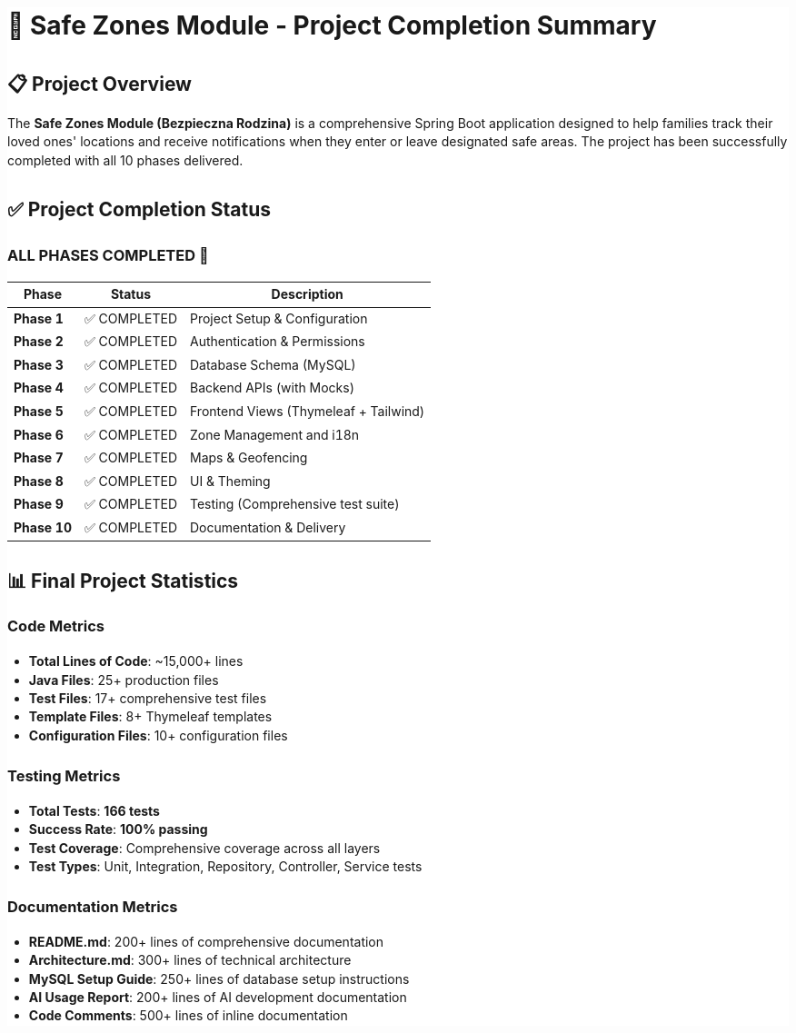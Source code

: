 # 🎉 Safe Zones Module - Project Completion Summary

## 📋 Project Overview

The **Safe Zones Module (Bezpieczna Rodzina)** is a comprehensive Spring Boot application designed to help families track their loved ones' locations and receive notifications when they enter or leave designated safe areas. The project has been successfully completed with all 10 phases delivered.

## ✅ Project Completion Status

### **ALL PHASES COMPLETED** 🚀

| Phase | Status | Description |
|-------|--------|-------------|
| **Phase 1** | ✅ COMPLETED | Project Setup & Configuration |
| **Phase 2** | ✅ COMPLETED | Authentication & Permissions |
| **Phase 3** | ✅ COMPLETED | Database Schema (MySQL) |
| **Phase 4** | ✅ COMPLETED | Backend APIs (with Mocks) |
| **Phase 5** | ✅ COMPLETED | Frontend Views (Thymeleaf + Tailwind) |
| **Phase 6** | ✅ COMPLETED | Zone Management and i18n |
| **Phase 7** | ✅ COMPLETED | Maps & Geofencing |
| **Phase 8** | ✅ COMPLETED | UI & Theming |
| **Phase 9** | ✅ COMPLETED | Testing (Comprehensive test suite) |
| **Phase 10** | ✅ COMPLETED | Documentation & Delivery |

## 📊 Final Project Statistics

### **Code Metrics**
- **Total Lines of Code**: ~15,000+ lines
- **Java Files**: 25+ production files
- **Test Files**: 17+ comprehensive test files
- **Template Files**: 8+ Thymeleaf templates
- **Configuration Files**: 10+ configuration files

### **Testing Metrics**
- **Total Tests**: **166 tests**
- **Success Rate**: **100% passing**
- **Test Coverage**: Comprehensive coverage across all layers
- **Test Types**: Unit, Integration, Repository, Controller, Service tests

### **Documentation Metrics**
- **README.md**: 200+ lines of comprehensive documentation
- **Architecture.md**: 300+ lines of technical architecture
- **MySQL Setup Guide**: 250+ lines of database setup instructions
- **AI Usage Report**: 200+ lines of AI development documentation
- **Code Comments**: 500+ lines of inline documentation
